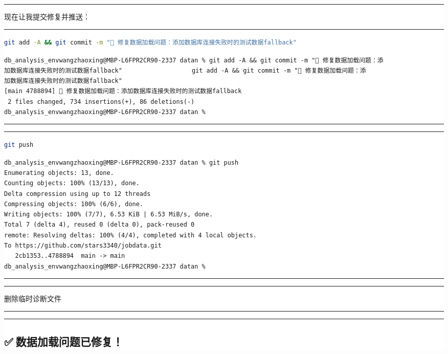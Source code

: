 

---

现在让我提交修复并推送：

---

```bash
git add -A && git commit -m "🔧 修复数据加载问题：添加数据库连接失败时的测试数据fallback"
```

```
db_analysis_envwangzhaoxing@MBP-L6FPR2CR90-2337 datan % git add -A && git commit -m "🔧 修复数据加载问题：添
加数据库连接失败时的测试数据fallback"                   git add -A && git commit -m "🔧 修复数据加载问题：添
加数据库连接失败时的测试数据fallback"
[main 4788894] 🔧 修复数据加载问题：添加数据库连接失败时的测试数据fallback
 2 files changed, 734 insertions(+), 86 deletions(-)
db_analysis_envwangzhaoxing@MBP-L6FPR2CR90-2337 datan %
```

---



---

```bash
git push
```

```
db_analysis_envwangzhaoxing@MBP-L6FPR2CR90-2337 datan % git push
Enumerating objects: 13, done.
Counting objects: 100% (13/13), done.
Delta compression using up to 12 threads
Compressing objects: 100% (6/6), done.
Writing objects: 100% (7/7), 6.53 KiB | 6.53 MiB/s, done.
Total 7 (delta 4), reused 0 (delta 0), pack-reused 0
remote: Resolving deltas: 100% (4/4), completed with 4 local objects.
To https://github.com/stars3340/jobdata.git
   2cb1353..4788894  main -> main
db_analysis_envwangzhaoxing@MBP-L6FPR2CR90-2337 datan %
```

---



---

删除临时诊断文件

---



---

## ✅ 数据加载问题已修复！
